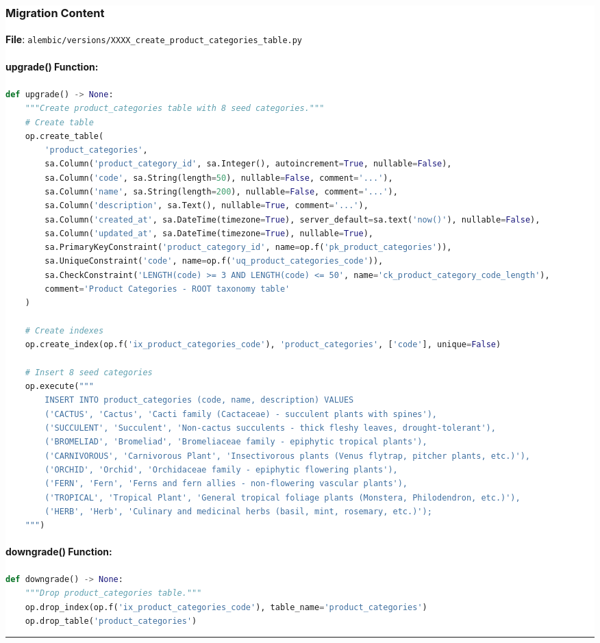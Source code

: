 ### Migration Content

**File**: `alembic/versions/XXXX_create_product_categories_table.py`

#### upgrade() Function:

```python
def upgrade() -> None:
    """Create product_categories table with 8 seed categories."""
    # Create table
    op.create_table(
        'product_categories',
        sa.Column('product_category_id', sa.Integer(), autoincrement=True, nullable=False),
        sa.Column('code', sa.String(length=50), nullable=False, comment='...'),
        sa.Column('name', sa.String(length=200), nullable=False, comment='...'),
        sa.Column('description', sa.Text(), nullable=True, comment='...'),
        sa.Column('created_at', sa.DateTime(timezone=True), server_default=sa.text('now()'), nullable=False),
        sa.Column('updated_at', sa.DateTime(timezone=True), nullable=True),
        sa.PrimaryKeyConstraint('product_category_id', name=op.f('pk_product_categories')),
        sa.UniqueConstraint('code', name=op.f('uq_product_categories_code')),
        sa.CheckConstraint('LENGTH(code) >= 3 AND LENGTH(code) <= 50', name='ck_product_category_code_length'),
        comment='Product Categories - ROOT taxonomy table'
    )

    # Create indexes
    op.create_index(op.f('ix_product_categories_code'), 'product_categories', ['code'], unique=False)

    # Insert 8 seed categories
    op.execute("""
        INSERT INTO product_categories (code, name, description) VALUES
        ('CACTUS', 'Cactus', 'Cacti family (Cactaceae) - succulent plants with spines'),
        ('SUCCULENT', 'Succulent', 'Non-cactus succulents - thick fleshy leaves, drought-tolerant'),
        ('BROMELIAD', 'Bromeliad', 'Bromeliaceae family - epiphytic tropical plants'),
        ('CARNIVOROUS', 'Carnivorous Plant', 'Insectivorous plants (Venus flytrap, pitcher plants, etc.)'),
        ('ORCHID', 'Orchid', 'Orchidaceae family - epiphytic flowering plants'),
        ('FERN', 'Fern', 'Ferns and fern allies - non-flowering vascular plants'),
        ('TROPICAL', 'Tropical Plant', 'General tropical foliage plants (Monstera, Philodendron, etc.)'),
        ('HERB', 'Herb', 'Culinary and medicinal herbs (basil, mint, rosemary, etc.)');
    """)
```

#### downgrade() Function:

```python
def downgrade() -> None:
    """Drop product_categories table."""
    op.drop_index(op.f('ix_product_categories_code'), table_name='product_categories')
    op.drop_table('product_categories')
```

---
